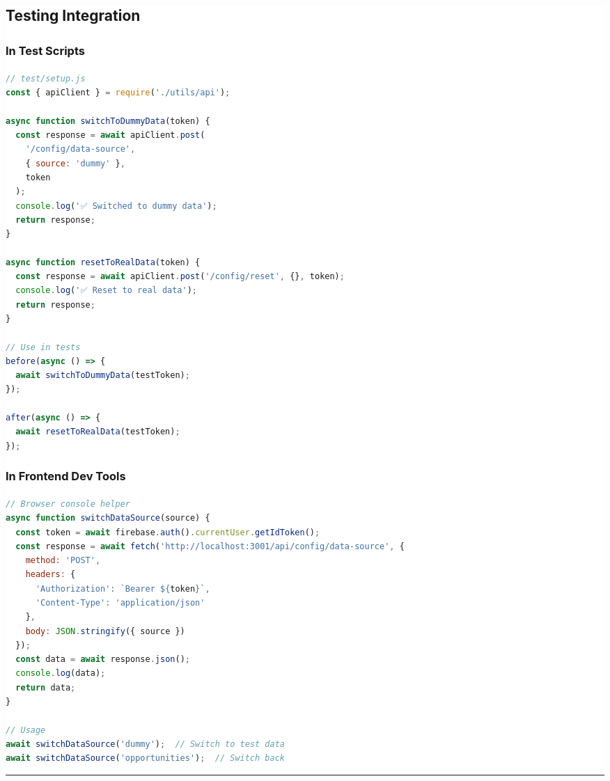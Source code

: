 
## Testing Integration

### In Test Scripts
```javascript
// test/setup.js
const { apiClient } = require('./utils/api');

async function switchToDummyData(token) {
  const response = await apiClient.post(
    '/config/data-source',
    { source: 'dummy' },
    token
  );
  console.log('✅ Switched to dummy data');
  return response;
}

async function resetToRealData(token) {
  const response = await apiClient.post('/config/reset', {}, token);
  console.log('✅ Reset to real data');
  return response;
}

// Use in tests
before(async () => {
  await switchToDummyData(testToken);
});

after(async () => {
  await resetToRealData(testToken);
});
```

### In Frontend Dev Tools
```javascript
// Browser console helper
async function switchDataSource(source) {
  const token = await firebase.auth().currentUser.getIdToken();
  const response = await fetch('http://localhost:3001/api/config/data-source', {
    method: 'POST',
    headers: {
      'Authorization': `Bearer ${token}`,
      'Content-Type': 'application/json'
    },
    body: JSON.stringify({ source })
  });
  const data = await response.json();
  console.log(data);
  return data;
}

// Usage
await switchDataSource('dummy');  // Switch to test data
await switchDataSource('opportunities');  // Switch back
```

---
